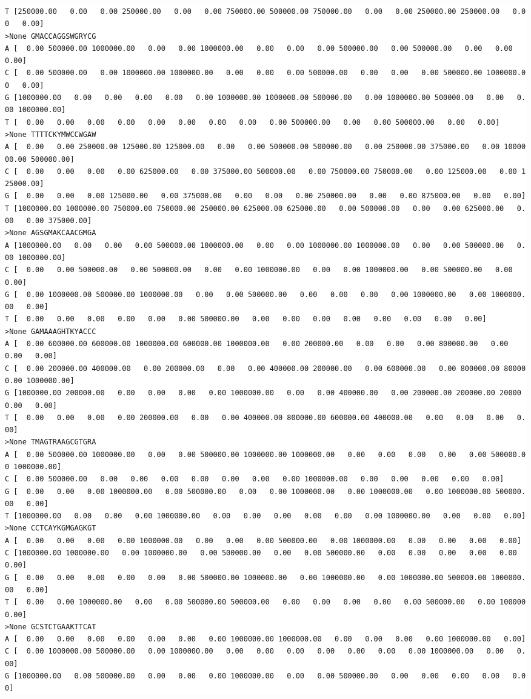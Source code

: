 ```
T [250000.00   0.00   0.00 250000.00   0.00   0.00 750000.00 500000.00 750000.00   0.00   0.00 250000.00 250000.00   0.00   0.00]
>None GMACCAGGSWGRYCG
A [  0.00 500000.00 1000000.00   0.00   0.00 1000000.00   0.00   0.00   0.00 500000.00   0.00 500000.00   0.00   0.00   0.00]
C [  0.00 500000.00   0.00 1000000.00 1000000.00   0.00   0.00   0.00 500000.00   0.00   0.00   0.00 500000.00 1000000.00   0.00]
G [1000000.00   0.00   0.00   0.00   0.00   0.00 1000000.00 1000000.00 500000.00   0.00 1000000.00 500000.00   0.00   0.00 1000000.00]
T [  0.00   0.00   0.00   0.00   0.00   0.00   0.00   0.00   0.00 500000.00   0.00   0.00 500000.00   0.00   0.00]
>None TTTTCKYMWCCWGAW
A [  0.00   0.00 250000.00 125000.00 125000.00   0.00   0.00 500000.00 500000.00   0.00 250000.00 375000.00   0.00 1000000.00 500000.00]
C [  0.00   0.00   0.00   0.00 625000.00   0.00 375000.00 500000.00   0.00 750000.00 750000.00   0.00 125000.00   0.00 125000.00]
G [  0.00   0.00   0.00 125000.00   0.00 375000.00   0.00   0.00   0.00 250000.00   0.00   0.00 875000.00   0.00   0.00]
T [1000000.00 1000000.00 750000.00 750000.00 250000.00 625000.00 625000.00   0.00 500000.00   0.00   0.00 625000.00   0.00   0.00 375000.00]
>None AGSGMAKCAACGMGA
A [1000000.00   0.00   0.00   0.00 500000.00 1000000.00   0.00   0.00 1000000.00 1000000.00   0.00   0.00 500000.00   0.00 1000000.00]
C [  0.00   0.00 500000.00   0.00 500000.00   0.00   0.00 1000000.00   0.00   0.00 1000000.00   0.00 500000.00   0.00   0.00]
G [  0.00 1000000.00 500000.00 1000000.00   0.00   0.00 500000.00   0.00   0.00   0.00   0.00 1000000.00   0.00 1000000.00   0.00]
T [  0.00   0.00   0.00   0.00   0.00   0.00 500000.00   0.00   0.00   0.00   0.00   0.00   0.00   0.00   0.00]
>None GAMAAAGHTKYACCC
A [  0.00 600000.00 600000.00 1000000.00 600000.00 1000000.00   0.00 200000.00   0.00   0.00   0.00 800000.00   0.00   0.00   0.00]
C [  0.00 200000.00 400000.00   0.00 200000.00   0.00   0.00 400000.00 200000.00   0.00 600000.00   0.00 800000.00 800000.00 1000000.00]
G [1000000.00 200000.00   0.00   0.00   0.00   0.00 1000000.00   0.00   0.00 400000.00   0.00 200000.00 200000.00 200000.00   0.00]
T [  0.00   0.00   0.00   0.00 200000.00   0.00   0.00 400000.00 800000.00 600000.00 400000.00   0.00   0.00   0.00   0.00]
>None TMAGTRAAGCGTGRA
A [  0.00 500000.00 1000000.00   0.00   0.00 500000.00 1000000.00 1000000.00   0.00   0.00   0.00   0.00   0.00 500000.00 1000000.00]
C [  0.00 500000.00   0.00   0.00   0.00   0.00   0.00   0.00   0.00 1000000.00   0.00   0.00   0.00   0.00   0.00]
G [  0.00   0.00   0.00 1000000.00   0.00 500000.00   0.00   0.00 1000000.00   0.00 1000000.00   0.00 1000000.00 500000.00   0.00]
T [1000000.00   0.00   0.00   0.00 1000000.00   0.00   0.00   0.00   0.00   0.00   0.00 1000000.00   0.00   0.00   0.00]
>None CCTCAYKGMGAGKGT
A [  0.00   0.00   0.00   0.00 1000000.00   0.00   0.00   0.00 500000.00   0.00 1000000.00   0.00   0.00   0.00   0.00]
C [1000000.00 1000000.00   0.00 1000000.00   0.00 500000.00   0.00   0.00 500000.00   0.00   0.00   0.00   0.00   0.00   0.00]
G [  0.00   0.00   0.00   0.00   0.00   0.00 500000.00 1000000.00   0.00 1000000.00   0.00 1000000.00 500000.00 1000000.00   0.00]
T [  0.00   0.00 1000000.00   0.00   0.00 500000.00 500000.00   0.00   0.00   0.00   0.00   0.00 500000.00   0.00 1000000.00]
>None GCSTCTGAAKTTCAT
A [  0.00   0.00   0.00   0.00   0.00   0.00   0.00 1000000.00 1000000.00   0.00   0.00   0.00   0.00 1000000.00   0.00]
C [  0.00 1000000.00 500000.00   0.00 1000000.00   0.00   0.00   0.00   0.00   0.00   0.00   0.00 1000000.00   0.00   0.00]
G [1000000.00   0.00 500000.00   0.00   0.00   0.00 1000000.00   0.00   0.00 500000.00   0.00   0.00   0.00   0.00   0.00]
```